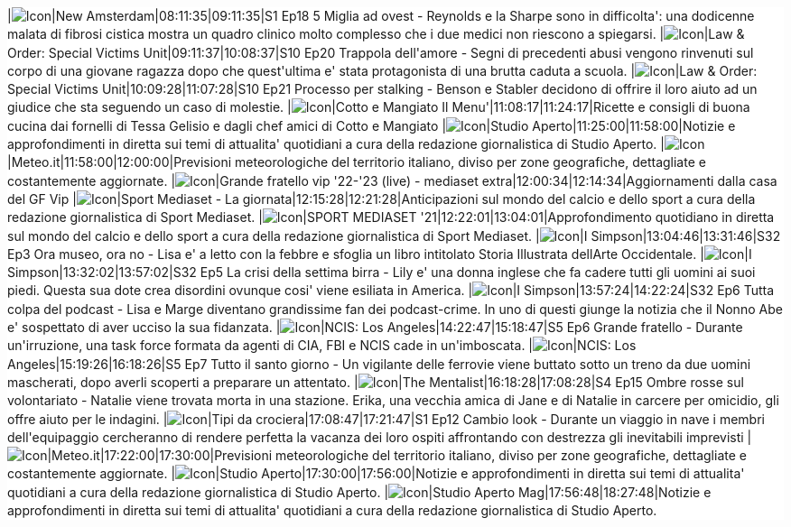 |![Icon](https://guidatv.sky.it/uuid/d65ed034-2822-477e-a634-3aaebbfa20f5/cover?md5ChecksumParam=04989bf84aa3643ae489e5cb1189a801)|New Amsterdam|08:11:35|09:11:35|S1 Ep18 5 Miglia ad ovest - Reynolds e la Sharpe sono in difficolta&#039;: una dodicenne malata di fibrosi cistica mostra un quadro clinico molto complesso che i due medici non riescono a spiegarsi.
|![Icon](https://guidatv.sky.it/uuid/f97554c1-b282-40ab-9a77-331ed551521f/cover?md5ChecksumParam=d24ea69e5e33371730d83f88ed4e8d37)|Law &amp; Order: Special Victims Unit|09:11:37|10:08:37|S10 Ep20 Trappola dell&#039;amore - Segni di precedenti abusi vengono rinvenuti sul corpo di una giovane ragazza dopo che quest&#039;ultima e&#039; stata protagonista di una brutta caduta a scuola.
|![Icon](https://guidatv.sky.it/uuid/925caa11-cd0a-4f89-a253-9fd75c91c919/cover?md5ChecksumParam=d24ea69e5e33371730d83f88ed4e8d37)|Law &amp; Order: Special Victims Unit|10:09:28|11:07:28|S10 Ep21 Processo per stalking - Benson e Stabler decidono di offrire il loro aiuto ad un giudice che sta seguendo un caso di molestie.
|![Icon](https://guidatv.sky.it/uuid/85570f8e-e8a4-435a-a969-0581269706c7/cover?md5ChecksumParam=050fa50b6c49a1ad0ea860146262eda7)|Cotto e Mangiato Il Menu&#039;|11:08:17|11:24:17|Ricette e consigli di buona cucina dai fornelli di Tessa Gelisio e dagli chef amici di Cotto e Mangiato
|![Icon](https://guidatv.sky.it/uuid/c60ddf3f-37e0-472e-8bba-da0bb8e3920c/cover?md5ChecksumParam=3963b5058be196763b0a96e8aa1c8f33)|Studio Aperto|11:25:00|11:58:00|Notizie e approfondimenti in diretta sui temi di attualita&#039; quotidiani a cura della redazione giornalistica di Studio Aperto.
|![Icon](https://guidatv.sky.it/uuid/7432184c-2a44-407d-bb70-ad3224e207b5/cover?md5ChecksumParam=ea4922c517197fce402c37c11d9e9803)|Meteo.it|11:58:00|12:00:00|Previsioni meteorologiche del territorio italiano, diviso per zone geografiche, dettagliate e costantemente aggiornate.
|![Icon](https://guidatv.sky.it/uuid/d5dc5e7b-92a7-4a62-8b83-51fada6c1422/cover?md5ChecksumParam=36e82f12a9102827707459577c66615a)|Grande fratello vip &#039;22-&#039;23 (live) - mediaset extra|12:00:34|12:14:34|Aggiornamenti dalla casa del GF Vip
|![Icon](https://guidatv.sky.it/uuid/7ae565a2-468b-421e-a58d-98c0b3c1fef2/cover?md5ChecksumParam=205b4eb5af9f6469960c8f4a81f726da)|Sport Mediaset - La giornata|12:15:28|12:21:28|Anticipazioni sul mondo del calcio e dello sport a cura della redazione giornalistica di Sport Mediaset.
|![Icon](https://guidatv.sky.it/uuid/5bae748a-1b62-4785-bf80-fc8d9815c8e1/cover?md5ChecksumParam=01cbe3ae7032b33bd7ff4e13d9b71f70)|SPORT MEDIASET &#039;21|12:22:01|13:04:01|Approfondimento quotidiano in diretta sul mondo del calcio e dello sport a cura della redazione giornalistica di Sport Mediaset.
|![Icon](https://guidatv.sky.it/uuid/2123e811-13ae-454b-b009-cf3834a4379f/cover?md5ChecksumParam=38ac02db693462de597e940bc66e84ee)|I Simpson|13:04:46|13:31:46|S32 Ep3 Ora museo, ora no - Lisa e&#039; a letto con la febbre e sfoglia un libro intitolato Storia Illustrata dellArte Occidentale.
|![Icon](https://guidatv.sky.it/uuid/01e68eae-58a8-402f-8fd7-3a5e3eba2275/cover?md5ChecksumParam=38ac02db693462de597e940bc66e84ee)|I Simpson|13:32:02|13:57:02|S32 Ep5 La crisi della settima birra - Lily e&#039; una donna inglese che fa cadere tutti gli uomini ai suoi piedi. Questa sua dote crea disordini ovunque cosi&#039; viene esiliata in America.
|![Icon](https://guidatv.sky.it/uuid/d2b2c561-fdbe-4b6f-9330-cb8b120c47e5/cover?md5ChecksumParam=38ac02db693462de597e940bc66e84ee)|I Simpson|13:57:24|14:22:24|S32 Ep6 Tutta colpa del podcast - Lisa e Marge diventano grandissime fan dei podcast-crime. In uno di questi giunge la notizia che il Nonno Abe e&#039; sospettato di aver ucciso la sua fidanzata.
|![Icon](https://guidatv.sky.it/uuid/53989b01-f81f-40d2-a53b-3520db684c39/cover?md5ChecksumParam=1aa4143e3ded92027acd3a709704a473)|NCIS: Los Angeles|14:22:47|15:18:47|S5 Ep6 Grande fratello - Durante un&#039;irruzione, una task force formata da agenti di CIA, FBI e NCIS cade in un&#039;imboscata.
|![Icon](https://guidatv.sky.it/uuid/2fa1a246-47a9-48f8-88a9-049be309ba0c/cover?md5ChecksumParam=1aa4143e3ded92027acd3a709704a473)|NCIS: Los Angeles|15:19:26|16:18:26|S5 Ep7 Tutto il santo giorno - Un vigilante delle ferrovie viene buttato sotto un treno da due uomini mascherati, dopo averli scoperti a preparare un attentato.
|![Icon](https://guidatv.sky.it/uuid/6856cce9-d00a-4543-9b50-3076dac429df/cover?md5ChecksumParam=018fff53de07582781fc711539f0923b)|The Mentalist|16:18:28|17:08:28|S4 Ep15 Ombre rosse sul volontariato - Natalie viene trovata morta in una stazione. Erika, una vecchia amica di Jane e di Natalie in carcere per omicidio, gli offre aiuto per le indagini.
|![Icon](https://guidatv.sky.it/uuid/429f78cd-36d3-4aee-8252-17db50e9f889/cover?md5ChecksumParam=2314cf36de882ca5b99ae5baff6e6863)|Tipi da crociera|17:08:47|17:21:47|S1 Ep12 Cambio look - Durante un viaggio in nave i membri dell&#039;equipaggio cercheranno di rendere perfetta la vacanza dei loro ospiti affrontando con destrezza gli inevitabili imprevisti
|![Icon](https://guidatv.sky.it/uuid/7432184c-2a44-407d-bb70-ad3224e207b5/cover?md5ChecksumParam=ea4922c517197fce402c37c11d9e9803)|Meteo.it|17:22:00|17:30:00|Previsioni meteorologiche del territorio italiano, diviso per zone geografiche, dettagliate e costantemente aggiornate.
|![Icon](https://guidatv.sky.it/uuid/c60ddf3f-37e0-472e-8bba-da0bb8e3920c/cover?md5ChecksumParam=3963b5058be196763b0a96e8aa1c8f33)|Studio Aperto|17:30:00|17:56:00|Notizie e approfondimenti in diretta sui temi di attualita&#039; quotidiani a cura della redazione giornalistica di Studio Aperto.
|![Icon](https://guidatv.sky.it/uuid/b067ae1d-ddef-4226-8b18-44d83c614943/cover?md5ChecksumParam=3963b5058be196763b0a96e8aa1c8f33)|Studio Aperto Mag|17:56:48|18:27:48|Notizie e approfondimenti in diretta sui temi di attualita&#039; quotidiani a cura della redazione giornalistica di Studio Aperto.